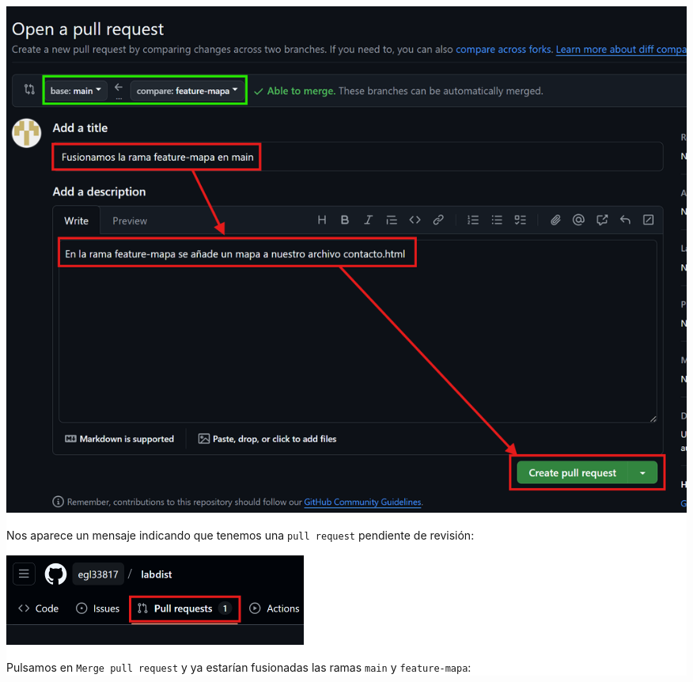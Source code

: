![image-20250213230648453](./Actividad%20evaluable%202%20-%20Git%20y%20GitHub.assets/image-20250213230648453.png)

Nos aparece un mensaje indicando que tenemos una `pull request` pendiente de revisión:

<img src="./Actividad%20evaluable%202%20-%20Git%20y%20GitHub.assets/image-20250213230752479.png" alt="image-20250213230752479" style="zoom:50%;" />

Pulsamos en `Merge pull request` y ya estarían fusionadas las ramas `main` y `feature-mapa`:
